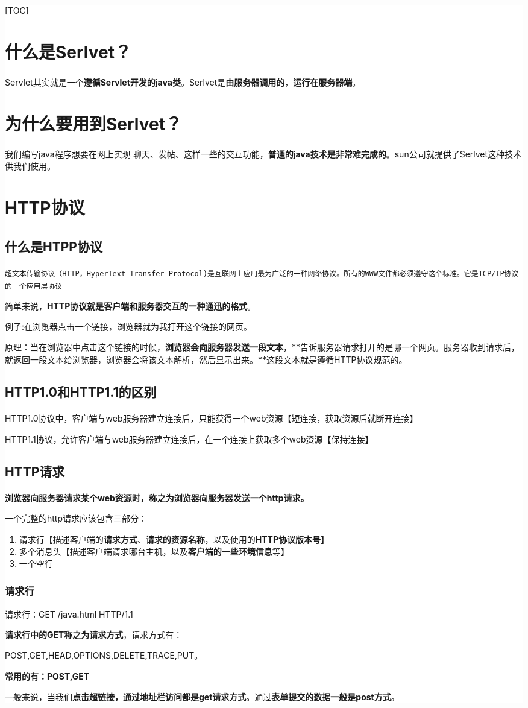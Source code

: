 [TOC]

# 什么是Serlvet？

Servlet其实就是一个**遵循Servlet开发的java类**。Serlvet是**由服务器调用的**，**运行在服务器端**。

# 为什么要用到Serlvet？

我们编写java程序想要在网上实现 聊天、发帖、这样一些的交互功能，**普通的java技术是非常难完成的**。sun公司就提供了Serlvet这种技术供我们使用。

# HTTP协议

## 什么是HTPP协议

```
超文本传输协议（HTTP，HyperText Transfer Protocol)是互联网上应用最为广泛的一种网络协议。所有的WWW文件都必须遵守这个标准。它是TCP/IP协议的一个应用层协议
```

简单来说，**HTTP协议就是客户端和服务器交互的一种通迅的格式**。

例子:在浏览器点击一个链接，浏览器就为我打开这个链接的网页。

原理：当在浏览器中点击这个链接的时候，**浏览器会向服务器发送一段文本**，**告诉服务器请求打开的是哪一个网页。服务器收到请求后，就返回一段文本给浏览器，浏览器会将该文本解析，然后显示出来。**这段文本就是遵循HTTP协议规范的。

## HTTP1.0和HTTP1.1的区别

HTTP1.0协议中，客户端与web服务器建立连接后，只能获得一个web资源【短连接，获取资源后就断开连接】

HTTP1.1协议，允许客户端与web服务器建立连接后，在一个连接上获取多个web资源【保持连接】

## HTTP请求

**浏览器向服务器请求某个web资源时，称之为浏览器向服务器发送一个http请求。**

一个完整的http请求应该包含三部分：

1. 请求行【描述客户端的**请求方式**、**请求的资源名称**，以及使用的**HTTP协议版本号**】
2. 多个消息头【描述客户端请求哪台主机，以及**客户端的一些环境信息**等】
3. 一个空行

### 请求行

请求行：GET /java.html HTTP/1.1

**请求行中的GET称之为请求方式**，请求方式有：

POST,GET,HEAD,OPTIONS,DELETE,TRACE,PUT。

**常用的有：POST,GET**

一般来说，当我们**点击超链接，通过地址栏访问都是get请求方式**。通过**表单提交的数据一般是post方式**。

